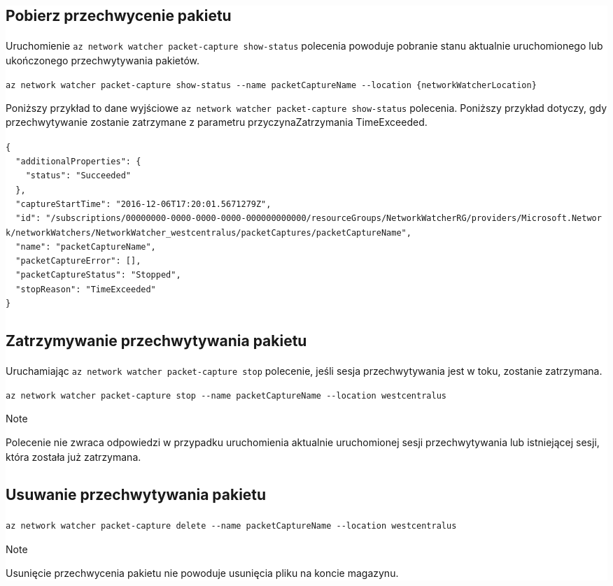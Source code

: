 ## <a name="get-a-packet-capture"></a>Pobierz przechwycenie pakietu

Uruchomienie `az network watcher packet-capture show-status` polecenia powoduje pobranie stanu aktualnie uruchomionego lub ukończonego przechwytywania pakietów.

```azurecli-interactive
az network watcher packet-capture show-status --name packetCaptureName --location {networkWatcherLocation}
```

Poniższy przykład to dane wyjściowe `az network watcher packet-capture show-status` polecenia. Poniższy przykład dotyczy, gdy przechwytywanie zostanie zatrzymane z parametru przyczynaZatrzymania TimeExceeded.

```
{
  "additionalProperties": {
    "status": "Succeeded"
  },
  "captureStartTime": "2016-12-06T17:20:01.5671279Z",
  "id": "/subscriptions/00000000-0000-0000-0000-000000000000/resourceGroups/NetworkWatcherRG/providers/Microsoft.Network/networkWatchers/NetworkWatcher_westcentralus/packetCaptures/packetCaptureName",
  "name": "packetCaptureName",
  "packetCaptureError": [],
  "packetCaptureStatus": "Stopped",
  "stopReason": "TimeExceeded"
}
```

## <a name="stop-a-packet-capture"></a>Zatrzymywanie przechwytywania pakietu

Uruchamiając `az network watcher packet-capture stop` polecenie, jeśli sesja przechwytywania jest w toku, zostanie zatrzymana.

```azurecli-interactive
az network watcher packet-capture stop --name packetCaptureName --location westcentralus
```

> [!NOTE]
> Polecenie nie zwraca odpowiedzi w przypadku uruchomienia aktualnie uruchomionej sesji przechwytywania lub istniejącej sesji, która została już zatrzymana.

## <a name="delete-a-packet-capture"></a>Usuwanie przechwytywania pakietu

```azurecli-interactive
az network watcher packet-capture delete --name packetCaptureName --location westcentralus
```

> [!NOTE]
> Usunięcie przechwycenia pakietu nie powoduje usunięcia pliku na koncie magazynu.
